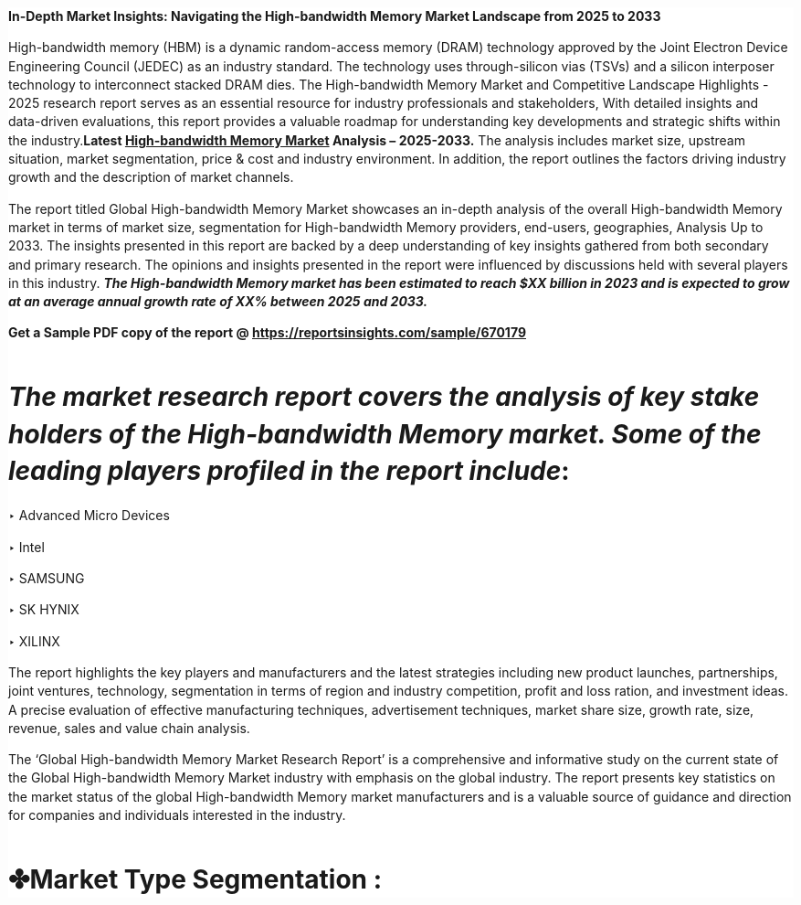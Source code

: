 <strong>In-Depth Market Insights: Navigating the High-bandwidth Memory Market Landscape from 2025 to 2033</strong></p>

High-bandwidth memory (HBM) is a dynamic random-access memory (DRAM) technology approved by the Joint Electron Device Engineering Council (JEDEC) as an industry standard. The technology uses through-silicon vias (TSVs) and a silicon interposer technology to interconnect stacked DRAM dies. The High-bandwidth Memory Market and Competitive Landscape Highlights - 2025 research report serves as an essential resource for industry professionals and stakeholders, With detailed insights and data-driven evaluations, this report provides a valuable roadmap for understanding key developments and strategic shifts within the industry.<strong>Latest <a href=https://www.reportsinsights.com/sample/670179>High-bandwidth Memory Market</a> Analysis – 2025-2033.</strong>  The analysis includes market size, upstream situation, market segmentation, price & cost and industry environment. In addition, the report outlines the factors driving industry growth and the description of market channels.

The report titled Global High-bandwidth Memory Market showcases an in-depth analysis of the overall High-bandwidth Memory market in terms of market size, segmentation for High-bandwidth Memory providers, end-users, geographies, Analysis Up to 2033. The insights presented in this report are backed by a deep understanding of key insights gathered from both secondary and primary research. The opinions and insights presented in the report were influenced by discussions held with several players in this industry. <strong><em>The High-bandwidth Memory market has been estimated to reach $XX billion in 2023 and is expected to grow at an average annual growth rate of XX% between 2025 and 2033.</em></strong>

<strong>Get a Sample PDF copy of the report @ <a href=https://reportsinsights.com/sample/670179>https://reportsinsights.com/sample/670179</a></strong>

# <strong><em>The market research report covers the analysis of key stake holders of the High-bandwidth Memory market. Some of the leading players profiled in the report include</em></strong>: 

‣ Advanced Micro Devices

‣ Intel

‣ SAMSUNG

‣ SK HYNIX

‣ XILINX

The report highlights the key players and manufacturers and the latest strategies including new product launches, partnerships, joint ventures, technology, segmentation in terms of region and industry competition, profit and loss ration, and investment ideas. A precise evaluation of effective manufacturing techniques, advertisement techniques, market share size, growth rate, size, revenue, sales and value chain analysis.

The ‘Global High-bandwidth Memory Market Research Report’ is a comprehensive and informative study on the current state of the Global High-bandwidth Memory Market industry with emphasis on the global industry. The report presents key statistics on the market status of the global High-bandwidth Memory market manufacturers and is a valuable source of guidance and direction for companies and individuals interested in the industry.

# <strong>✤Market Type Segmentation :</strong>
